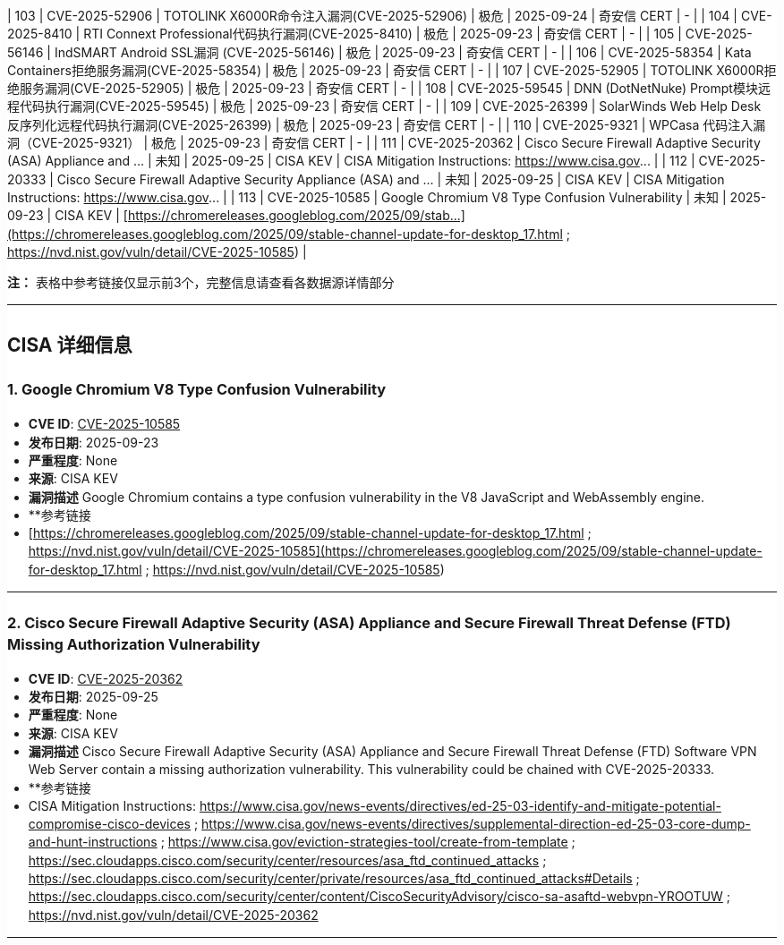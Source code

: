 | 103 | CVE-2025-52906 | TOTOLINK X6000R命令注入漏洞(CVE-2025-52906) | 极危 | 2025-09-24 | 奇安信 CERT | - |
| 104 | CVE-2025-8410 | RTI Connext Professional代码执行漏洞(CVE-2025-8410) | 极危 | 2025-09-23 | 奇安信 CERT | - |
| 105 | CVE-2025-56146 | IndSMART Android SSL漏洞 (CVE-2025-56146) | 极危 | 2025-09-23 | 奇安信 CERT | - |
| 106 | CVE-2025-58354 | Kata Containers拒绝服务漏洞(CVE-2025-58354) | 极危 | 2025-09-23 | 奇安信 CERT | - |
| 107 | CVE-2025-52905 | TOTOLINK X6000R拒绝服务漏洞(CVE-2025-52905) | 极危 | 2025-09-23 | 奇安信 CERT | - |
| 108 | CVE-2025-59545 | DNN (DotNetNuke) Prompt模块远程代码执行漏洞(CVE-2025-59545) | 极危 | 2025-09-23 | 奇安信 CERT | - |
| 109 | CVE-2025-26399 | SolarWinds Web Help Desk 反序列化远程代码执行漏洞(CVE-2025-26399) | 极危 | 2025-09-23 | 奇安信 CERT | - |
| 110 | CVE-2025-9321 | WPCasa 代码注入漏洞（CVE-2025-9321） | 极危 | 2025-09-23 | 奇安信 CERT | - |
| 111 | CVE-2025-20362 | Cisco Secure Firewall Adaptive Security (ASA) Appliance and ... | 未知 | 2025-09-25 | CISA KEV | CISA Mitigation Instructions: https://www.cisa.gov... |
| 112 | CVE-2025-20333 | Cisco Secure Firewall Adaptive Security Appliance (ASA) and ... | 未知 | 2025-09-25 | CISA KEV | CISA Mitigation Instructions: https://www.cisa.gov... |
| 113 | CVE-2025-10585 | Google Chromium V8 Type Confusion Vulnerability | 未知 | 2025-09-23 | CISA KEV | [https://chromereleases.googleblog.com/2025/09/stab...](https://chromereleases.googleblog.com/2025/09/stable-channel-update-for-desktop_17.html ; https://nvd.nist.gov/vuln/detail/CVE-2025-10585) |


**注：** 表格中参考链接仅显示前3个，完整信息请查看各数据源详情部分

---

## CISA 详细信息

### 1. Google Chromium V8 Type Confusion Vulnerability
- **CVE ID**: [CVE-2025-10585](https://cve.mitre.org/cgi-bin/cvename.cgi?name=CVE-2025-10585)
- **发布日期**: 2025-09-23
- **严重程度**: None
- **来源**: CISA KEV
- **漏洞描述**
Google Chromium contains a type confusion vulnerability in the V8 JavaScript and WebAssembly engine.
- **参考链接
- [https://chromereleases.googleblog.com/2025/09/stable-channel-update-for-desktop_17.html ; https://nvd.nist.gov/vuln/detail/CVE-2025-10585](https://chromereleases.googleblog.com/2025/09/stable-channel-update-for-desktop_17.html ; https://nvd.nist.gov/vuln/detail/CVE-2025-10585)
---
### 2. Cisco Secure Firewall Adaptive Security (ASA) Appliance and Secure Firewall Threat Defense (FTD) Missing Authorization Vulnerability
- **CVE ID**: [CVE-2025-20362](https://cve.mitre.org/cgi-bin/cvename.cgi?name=CVE-2025-20362)
- **发布日期**: 2025-09-25
- **严重程度**: None
- **来源**: CISA KEV
- **漏洞描述**
Cisco Secure Firewall Adaptive Security (ASA) Appliance and Secure Firewall Threat Defense (FTD) Software VPN Web Server contain a missing authorization vulnerability. This vulnerability could be chained with CVE-2025-20333.
- **参考链接
- CISA Mitigation Instructions: https://www.cisa.gov/news-events/directives/ed-25-03-identify-and-mitigate-potential-compromise-cisco-devices ; https://www.cisa.gov/news-events/directives/supplemental-direction-ed-25-03-core-dump-and-hunt-instructions ; https://www.cisa.gov/eviction-strategies-tool/create-from-template ; https://sec.cloudapps.cisco.com/security/center/resources/asa_ftd_continued_attacks ;   https://sec.cloudapps.cisco.com/security/center/private/resources/asa_ftd_continued_attacks#Details ; https://sec.cloudapps.cisco.com/security/center/content/CiscoSecurityAdvisory/cisco-sa-asaftd-webvpn-YROOTUW ; https://nvd.nist.gov/vuln/detail/CVE-2025-20362
---